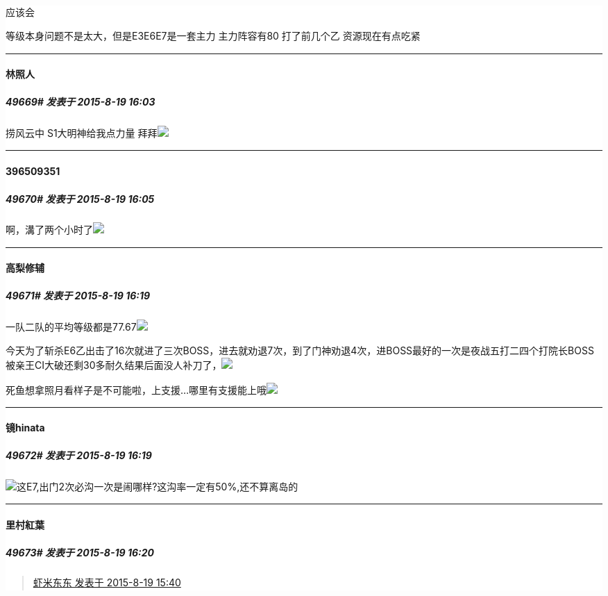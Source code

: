 应该会


等级本身问题不是太大，但是E3E6E7是一套主力</blockquote>
主力阵容有80 打了前几个乙 资源现在有点吃紧


-----

####  林照人  
##### 49669#       发表于 2015-8-19 16:03


捞风云中 S1大明神给我点力量 拜拜<img src="https://static.saraba1st.com/image/smiley/face/38.gif" referrerpolicy="no-referrer">


-----

####  396509351  
##### 49670#       发表于 2015-8-19 16:05


啊，溝了两个小时了<img src="https://static.saraba1st.com/image/smiley/face/172.gif" referrerpolicy="no-referrer">


-----

####  高梨修辅  
##### 49671#       发表于 2015-8-19 16:19


一队二队的平均等级都是77.67<img src="https://static.saraba1st.com/image/smiley/face/31.gif" referrerpolicy="no-referrer">

今天为了斩杀E6乙出击了16次就进了三次BOSS，进去就劝退7次，到了门神劝退4次，进BOSS最好的一次是夜战五打二四个打院长BOSS被亲王CI大破还剩30多耐久结果后面没人补刀了，<img src="https://static.saraba1st.com/image/smiley/face/29.gif" referrerpolicy="no-referrer">

死鱼想拿照月看样子是不可能啦，上支援…哪里有支援能上哦<img src="https://static.saraba1st.com/image/smiley/face/149.gif" referrerpolicy="no-referrer">


-----

####  镜hinata  
##### 49672#       发表于 2015-8-19 16:19


<img src="https://static.saraba1st.com/image/smiley/face/172.gif" referrerpolicy="no-referrer">这E7,出门2次必沟一次是闹哪样?这沟率一定有50%,还不算离岛的


-----

####  里村紅葉  
##### 49673#       发表于 2015-8-19 16:20


<blockquote><a href="httphttps://bbs.saraba1st.com/2b/forum.php?mod=redirect&amp;goto=findpost&amp;pid=29905590&amp;ptid=930880" target="_blank">虾米东东 发表于 2015-8-19 15:40</a>
